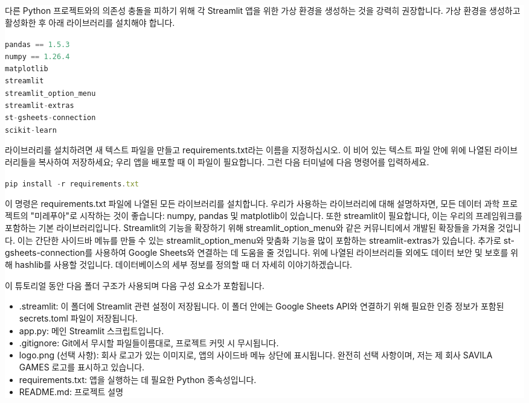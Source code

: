 다른 Python 프로젝트와의 의존성 충돌을 피하기 위해 각 Streamlit 앱을 위한 가상 환경을 생성하는 것을 강력히 권장합니다. 가상 환경을 생성하고 활성화한 후 아래 라이브러리를 설치해야 합니다.

```js
pandas == 1.5.3
numpy == 1.26.4
matplotlib
streamlit
streamlit_option_menu
streamlit-extras
st-gsheets-connection
scikit-learn
```



<ins class="adsbygoogle"
     style="display:block"
     data-ad-client="ca-pub-4877378276818686"
     data-ad-slot="1898504329"
     data-ad-format="auto"
     data-full-width-responsive="true"></ins>

<script>
     (adsbygoogle = window.adsbygoogle || []).push({});
</script>

라이브러리를 설치하려면 새 텍스트 파일을 만들고 requirements.txt라는 이름을 지정하십시오. 이 비어 있는 텍스트 파일 안에 위에 나열된 라이브러리들을 복사하여 저장하세요; 우리 앱을 배포할 때 이 파일이 필요합니다. 그런 다음 터미널에 다음 명령어를 입력하세요.

```js
pip install -r requirements.txt
```

이 명령은 requirements.txt 파일에 나열된 모든 라이브러리를 설치합니다. 우리가 사용하는 라이브러리에 대해 설명하자면, 모든 데이터 과학 프로젝트의 "미레푸아"로 시작하는 것이 좋습니다: numpy, pandas 및 matplotlib이 있습니다. 또한 streamlit이 필요합니다, 이는 우리의 프레임워크를 포함하는 기본 라이브러리입니다. Streamlit의 기능을 확장하기 위해 streamlit_option_menu와 같은 커뮤니티에서 개발된 확장들을 가져올 것입니다. 이는 간단한 사이드바 메뉴를 만들 수 있는 streamlit_option_menu와 맞춤화 기능을 많이 포함하는 streamlit-extras가 있습니다. 추가로 st-gsheets-connection를 사용하여 Google Sheets와 연결하는 데 도움을 줄 것입니다. 위에 나열된 라이브러리들 외에도 데이터 보안 및 보호를 위해 hashlib를 사용할 것입니다. 데이터베이스의 세부 정보를 정의할 때 더 자세히 이야기하겠습니다.

이 튜토리얼 동안 다음 폴더 구조가 사용되며 다음 구성 요소가 포함됩니다.



<ins class="adsbygoogle"
     style="display:block"
     data-ad-client="ca-pub-4877378276818686"
     data-ad-slot="1898504329"
     data-ad-format="auto"
     data-full-width-responsive="true"></ins>

<script>
     (adsbygoogle = window.adsbygoogle || []).push({});
</script>

- .streamlit: 이 폴더에 Streamlit 관련 설정이 저장됩니다. 이 폴더 안에는 Google Sheets API와 연결하기 위해 필요한 인증 정보가 포함된 secrets.toml 파일이 저장됩니다.
- app.py: 메인 Streamlit 스크립트입니다.
- .gitignore: Git에서 무시할 파일들이름대로, 프로젝트 커밋 시 무시됩니다.
- logo.png (선택 사항): 회사 로고가 있는 이미지로, 앱의 사이드바 메뉴 상단에 표시됩니다. 완전히 선택 사항이며, 저는 제 회사 SAVILA GAMES 로고를 표시하고 있습니다.
- requirements.txt: 앱을 실행하는 데 필요한 Python 종속성입니다.
- README.md: 프로젝트 설명
